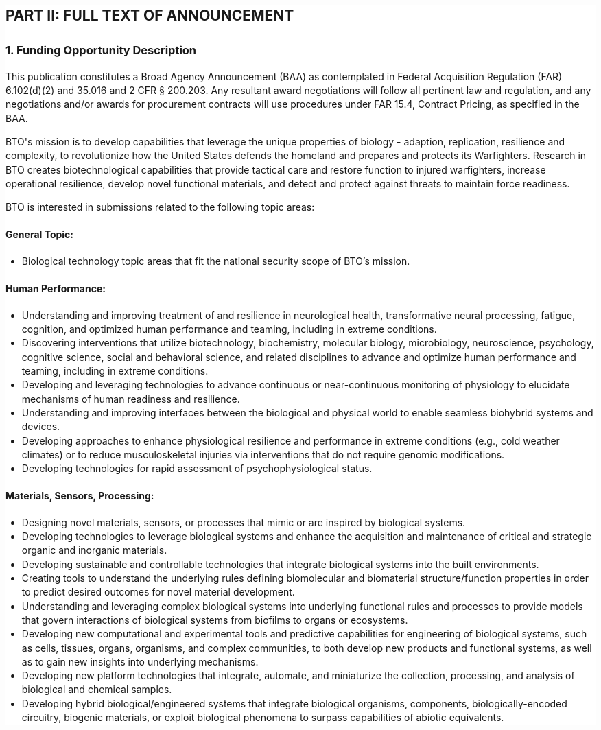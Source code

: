 ## PART II: FULL TEXT OF ANNOUNCEMENT
### 1. Funding Opportunity Description
This publication constitutes a Broad Agency Announcement (BAA) as contemplated in Federal Acquisition Regulation (FAR) 6.102(d)(2) and 35.016 and 2 CFR § 200.203. Any resultant award negotiations will follow all pertinent law and regulation, and any negotiations and/or awards for procurement contracts will use procedures under FAR 15.4, Contract Pricing, as specified in the BAA.

BTO's mission is to develop capabilities that leverage the unique properties of biology - adaption, replication, resilience and complexity, to revolutionize how the United States defends the homeland and prepares and protects its Warfighters. Research in BTO creates biotechnological capabilities that provide tactical care and restore function to injured warfighters, increase operational resilience, develop novel functional materials, and detect and protect against threats to maintain force readiness.

BTO is interested in submissions related to the following topic areas:

#### General Topic:
- Biological technology topic areas that fit the national security scope of BTO’s mission.

#### Human Performance:
- Understanding and improving treatment of and resilience in neurological health, transformative neural processing, fatigue, cognition, and optimized human performance and teaming, including in extreme conditions.
- Discovering interventions that utilize biotechnology, biochemistry, molecular biology, microbiology, neuroscience, psychology, cognitive science, social and behavioral science, and related disciplines to advance and optimize human performance and teaming, including in extreme conditions.
- Developing and leveraging technologies to advance continuous or near-continuous monitoring of physiology to elucidate mechanisms of human readiness and resilience.
- Understanding and improving interfaces between the biological and physical world to enable seamless biohybrid systems and devices.
- Developing approaches to enhance physiological resilience and performance in extreme conditions (e.g., cold weather climates) or to reduce musculoskeletal injuries via interventions that do not require genomic modifications.
- Developing technologies for rapid assessment of psychophysiological status.

#### Materials, Sensors, Processing:
- Designing novel materials, sensors, or processes that mimic or are inspired by biological systems.
- Developing technologies to leverage biological systems and enhance the acquisition and maintenance of critical and strategic organic and inorganic materials.
- Developing sustainable and controllable technologies that integrate biological systems into the built environments.
- Creating tools to understand the underlying rules defining biomolecular and biomaterial structure/function properties in order to predict desired outcomes for novel material development.
- Understanding and leveraging complex biological systems into underlying functional rules and processes to provide models that govern interactions of biological systems from biofilms to organs or ecosystems.
- Developing new computational and experimental tools and predictive capabilities for engineering of biological systems, such as cells, tissues, organs, organisms, and complex communities, to both develop new products and functional systems, as well as to gain new insights into underlying mechanisms.
- Developing new platform technologies that integrate, automate, and miniaturize the collection, processing, and analysis of biological and chemical samples.
- Developing hybrid biological/engineered systems that integrate biological organisms, components, biologically-encoded circuitry, biogenic materials, or exploit biological phenomena to surpass capabilities of abiotic equivalents.
